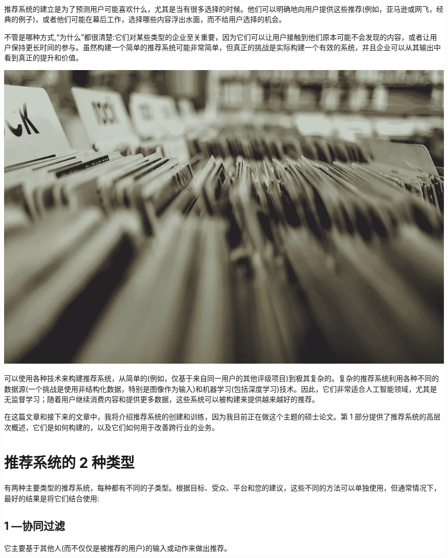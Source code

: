 推荐系统的建立是为了预测用户可能喜欢什么，尤其是当有很多选择的时候。他们可以明确地向用户提供这些推荐(例如，亚马逊或网飞，经典的例子)，或者他们可能在幕后工作，选择哪些内容浮出水面，而不给用户选择的机会。

不管是哪种方式,“为什么”都很清楚:它们对某些类型的企业至关重要，因为它们可以让用户接触到他们原本可能不会发现的内容，或者让用户保持更长时间的参与。虽然构建一个简单的推荐系统可能非常简单，但真正的挑战是实际构建一个有效的系统，并且企业可以从其输出中看到真正的提升和价值。

![](img/7188ba7c1b916f29a66294bfc7781277.png)

可以使用各种技术来构建推荐系统，从简单的(例如，仅基于来自同一用户的其他评级项目)到极其复杂的。复杂的推荐系统利用各种不同的数据源(一个挑战是使用非结构化数据，特别是图像作为输入)和机器学习(包括深度学习)技术。因此，它们非常适合人工智能领域，尤其是无监督学习；随着用户继续消费内容和提供更多数据，这些系统可以被构建来提供越来越好的推荐。

在这篇文章和接下来的文章中，我将介绍推荐系统的创建和训练，因为我目前正在做这个主题的硕士论文。第 1 部分提供了推荐系统的高层次概述，它们是如何构建的，以及它们如何用于改善跨行业的业务。

# **推荐系统的 2 种类型**

有两种主要类型的推荐系统，每种都有不同的子类型。根据目标、受众、平台和您的建议，这些不同的方法可以单独使用，但通常情况下，最好的结果是将它们结合使用:

## **1 —协同过滤**

它主要基于其他人(而不仅仅是被推荐的用户)的输入或动作来做出推荐。
